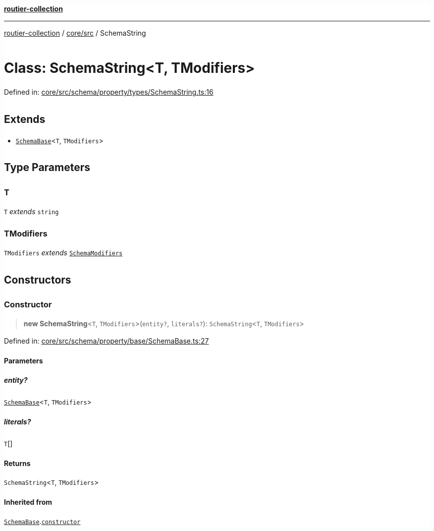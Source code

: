 [**routier-collection**](../../../README.md)

***

[routier-collection](../../../README.md) / [core/src](../README.md) / SchemaString

# Class: SchemaString\<T, TModifiers\>

Defined in: [core/src/schema/property/types/SchemaString.ts:16](https://github.com/Agrejus/routier/blob/ae307d61bf9883ec014a438be7cbd96d2060d092/core/src/schema/property/types/SchemaString.ts#L16)

## Extends

- [`SchemaBase`](SchemaBase.md)\<`T`, `TModifiers`\>

## Type Parameters

### T

`T` *extends* `string`

### TModifiers

`TModifiers` *extends* [`SchemaModifiers`](../type-aliases/SchemaModifiers.md)

## Constructors

### Constructor

> **new SchemaString**\<`T`, `TModifiers`\>(`entity?`, `literals?`): `SchemaString`\<`T`, `TModifiers`\>

Defined in: [core/src/schema/property/base/SchemaBase.ts:27](https://github.com/Agrejus/routier/blob/ae307d61bf9883ec014a438be7cbd96d2060d092/core/src/schema/property/base/SchemaBase.ts#L27)

#### Parameters

##### entity?

[`SchemaBase`](SchemaBase.md)\<`T`, `TModifiers`\>

##### literals?

`T`[]

#### Returns

`SchemaString`\<`T`, `TModifiers`\>

#### Inherited from

[`SchemaBase`](SchemaBase.md).[`constructor`](SchemaBase.md#constructor)
